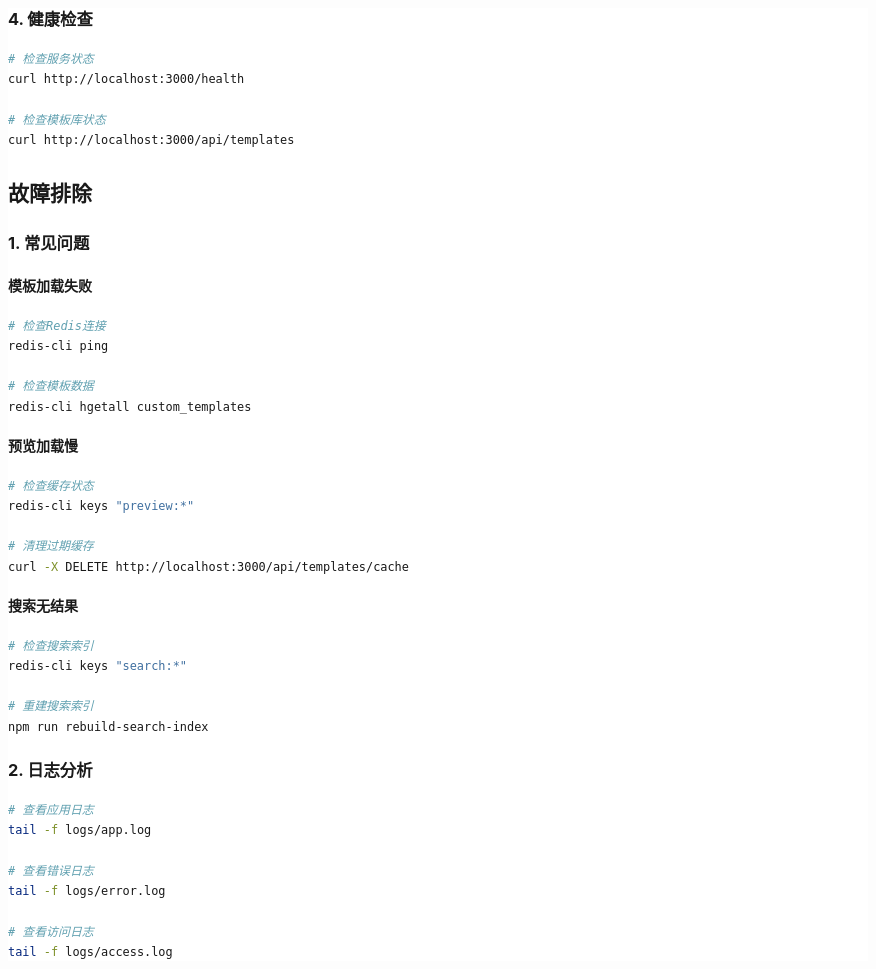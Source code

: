 ### 4. 健康检查

```bash
# 检查服务状态
curl http://localhost:3000/health

# 检查模板库状态
curl http://localhost:3000/api/templates
```

## 故障排除

### 1. 常见问题

#### 模板加载失败

```bash
# 检查Redis连接
redis-cli ping

# 检查模板数据
redis-cli hgetall custom_templates
```

#### 预览加载慢

```bash
# 检查缓存状态
redis-cli keys "preview:*"

# 清理过期缓存
curl -X DELETE http://localhost:3000/api/templates/cache
```

#### 搜索无结果

```bash
# 检查搜索索引
redis-cli keys "search:*"

# 重建搜索索引
npm run rebuild-search-index
```

### 2. 日志分析

```bash
# 查看应用日志
tail -f logs/app.log

# 查看错误日志
tail -f logs/error.log

# 查看访问日志
tail -f logs/access.log
```
